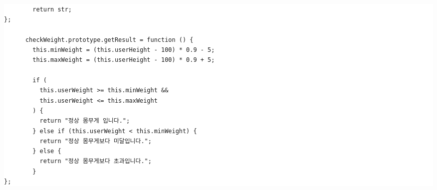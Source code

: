 ```
        return str;
};

      checkWeight.prototype.getResult = function () {
        this.minWeight = (this.userHeight - 100) * 0.9 - 5;
        this.maxWeight = (this.userHeight - 100) * 0.9 + 5;

        if (
          this.userWeight >= this.minWeight &&
          this.userWeight <= this.maxWeight
        ) {
          return "정상 몸무게 입니다.";
        } else if (this.userWeight < this.minWeight) {
          return "정상 몸무게보다 미달입니다.";
        } else {
          return "정상 몸무게보다 초과입니다.";
        }
};
```
